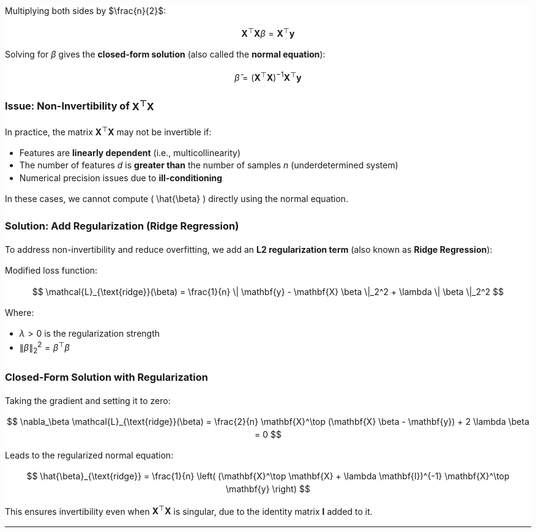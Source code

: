 Multiplying both sides by $\frac{n}{2}$:

$$
\mathbf{X}^\top \mathbf{X} \beta = \mathbf{X}^\top \mathbf{y}
$$

Solving for $\beta$ gives the **closed-form solution** (also called the **normal equation**):

$$
\hat{\beta} = (\mathbf{X}^\top \mathbf{X})^{-1} \mathbf{X}^\top \mathbf{y}
$$

### Issue: Non-Invertibility of $\mathbf{X}^\top \mathbf{X}$

In practice, the matrix $\mathbf{X}^\top \mathbf{X}$ may not be invertible if:

- Features are **linearly dependent** (i.e., multicollinearity)
- The number of features $d$ is **greater than** the number of samples $n$ (underdetermined system)
- Numerical precision issues due to **ill-conditioning**

In these cases, we cannot compute \( \hat{\beta} \) directly using the normal equation.


### Solution: Add Regularization (Ridge Regression)

To address non-invertibility and reduce overfitting, we add an **L2 regularization term** (also known as **Ridge Regression**):

Modified loss function:

$$
\mathcal{L}_{\text{ridge}}(\beta) = \frac{1}{n} \| \mathbf{y} - \mathbf{X} \beta \|_2^2 + \lambda \| \beta \|_2^2
$$

Where:

- $\lambda > 0$ is the regularization strength
- $\| \beta \|_2^2 = \beta^\top \beta$

### Closed-Form Solution with Regularization

Taking the gradient and setting it to zero:

$$
\nabla_\beta \mathcal{L}_{\text{ridge}}(\beta) = \frac{2}{n} \mathbf{X}^\top (\mathbf{X} \beta - \mathbf{y}) + 2 \lambda \beta = 0
$$

Leads to the regularized normal equation:

$$
\hat{\beta}_{\text{ridge}} = \frac{1}{n} \left( (\mathbf{X}^\top \mathbf{X} + \lambda \mathbf{I})^{-1} \mathbf{X}^\top \mathbf{y} \right)
$$

This ensures invertibility even when $\mathbf{X}^\top \mathbf{X}$ is singular, due to the identity matrix $\mathbf{I}$ added to it.

---